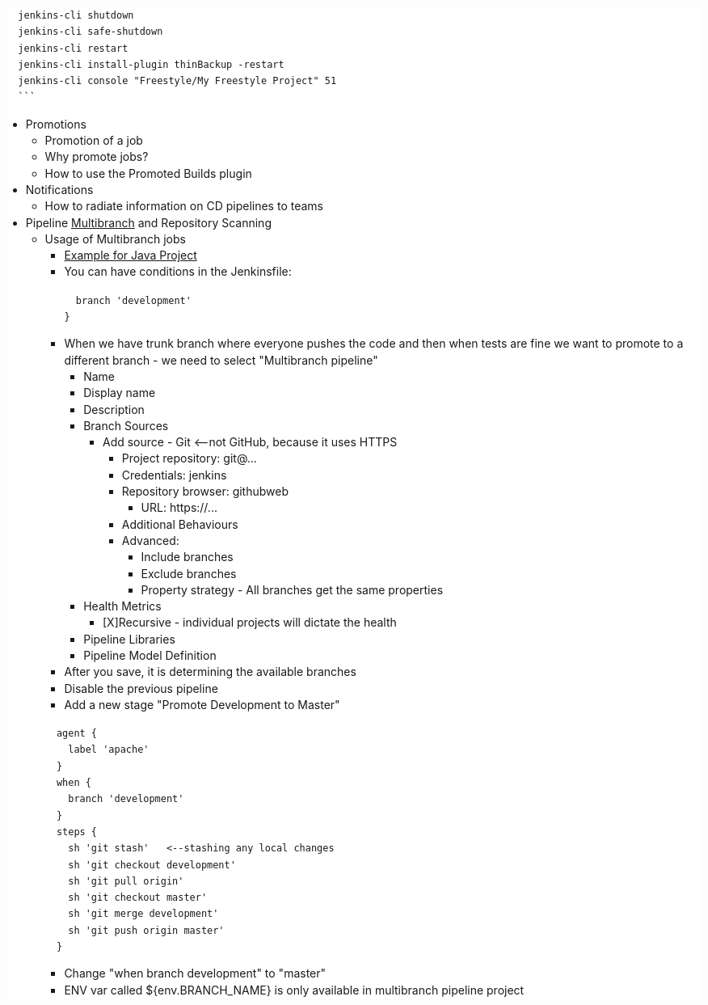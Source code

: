       jenkins-cli shutdown
      jenkins-cli safe-shutdown
      jenkins-cli restart
      jenkins-cli install-plugin thinBackup -restart
      jenkins-cli console "Freestyle/My Freestyle Project" 51
      ```
  - Promotions
    - Promotion of a job
    - Why promote jobs?
    - How to use the Promoted Builds plugin
  - Notifications
    - How to radiate information on CD pipelines to teams
  - Pipeline [Multibranch](https://jenkins.io/blog/2015/12/03/pipeline-as-code-with-multibranch-workflows-in-jenkins/) and Repository Scanning
    - Usage of Multibranch jobs
      - [Example for Java Project](https://github.com/linuxacademy/content-jenkins-java-project/blob/master/Jenkinsfile)
      - You can have conditions in the Jenkinsfile:
        ```when {
          branch 'development'
        }
        ```
      - When we have trunk branch where everyone pushes the code and then when tests are fine we want to promote to a different branch - we need to select "Multibranch pipeline"
        - Name
        - Display name
        - Description
        - Branch Sources
          - Add source - Git   <--not GitHub, because it uses HTTPS
            - Project repository: git@...
            - Credentials: jenkins
            - Repository browser: githubweb
              - URL: https://...
            - Additional Behaviours
            - Advanced:
              - Include branches
              - Exclude branches
              - Property strategy - All branches get the same properties
        - Health Metrics
          - [X]Recursive - individual projects will dictate the health
        - Pipeline Libraries
        - Pipeline Model Definition
      - After you save, it is determining the available branches
      - Disable the previous pipeline        
      - Add a new stage "Promote Development to Master"
      ```
        agent {
          label 'apache'
        }
        when {
          branch 'development'
        }
        steps {
          sh 'git stash'   <--stashing any local changes
          sh 'git checkout development'
          sh 'git pull origin'
          sh 'git checkout master'
          sh 'git merge development'
          sh 'git push origin master'
        }
        ```
      - Change "when branch development" to "master"
      - ENV var called ${env.BRANCH_NAME} is only available in multibranch pipeline project